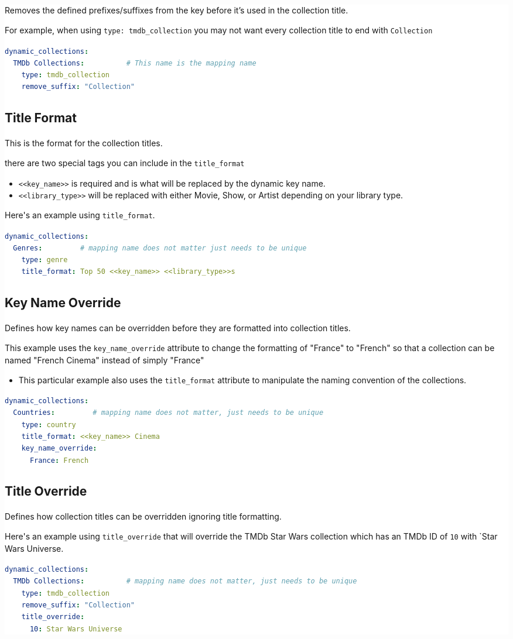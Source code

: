 Removes the defined prefixes/suffixes from the key before it’s used in the collection title.

For example, when using `type: tmdb_collection` you may not want every collection title to end with `Collection`

```yaml
dynamic_collections:
  TMDb Collections:          # This name is the mapping name
    type: tmdb_collection
    remove_suffix: "Collection"
```

## Title Format

This is the format for the collection titles.

there are two special tags you can include in the `title_format`
* `<<key_name>>` is required and is what will be replaced by the dynamic key name.
* `<<library_type>>` will be replaced with either Movie, Show, or Artist depending on your library type.

Here's an example using `title_format`.

```yaml
dynamic_collections:
  Genres:         # mapping name does not matter just needs to be unique
    type: genre
    title_format: Top 50 <<key_name>> <<library_type>>s
```

## Key Name Override

Defines how key names can be overridden before they are formatted into collection titles.

This example uses the `key_name_override` attribute to change the formatting of "France" to "French" so that a collection can be named "French Cinema" instead of simply "France"
  * This particular example also uses the `title_format` attribute to manipulate the naming convention of the collections.

```yaml
dynamic_collections:
  Countries:         # mapping name does not matter, just needs to be unique
    type: country
    title_format: <<key_name>> Cinema
    key_name_override:
      France: French
```

## Title Override

Defines how collection titles can be overridden ignoring title formatting.

Here's an example using `title_override` that will override the TMDb Star Wars collection which has an TMDb ID of `10` with `Star Wars Universe.

```yaml
dynamic_collections:
  TMDb Collections:          # mapping name does not matter, just needs to be unique
    type: tmdb_collection
    remove_suffix: "Collection"
    title_override:
      10: Star Wars Universe
```
